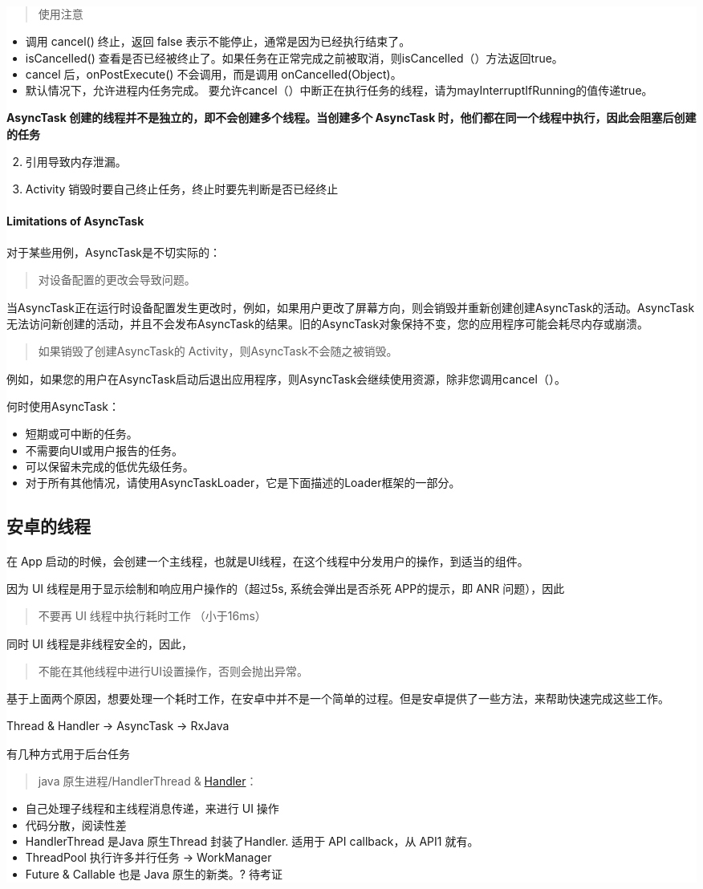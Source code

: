 > 使用注意

- 调用 cancel() 终止，返回 false 表示不能停止，通常是因为已经执行结束了。
- isCancelled() 查看是否已经被终止了。如果任务在正常完成之前被取消，则isCancelled（）方法返回true。
- cancel 后，onPostExecute() 不会调用，而是调用  onCancelled(Object)。
- 默认情况下，允许进程内任务完成。
要允许cancel（）中断正在执行任务的线程，请为mayInterruptIfRunning的值传递true。

**AsyncTask 创建的线程并不是独立的，即不会创建多个线程。当创建多个 AsyncTask 时，他们都在同一个线程中执行，因此会阻塞后创建的任务**

2. 引用导致内存泄漏。

3. Activity 销毁时要自己终止任务，终止时要先判断是否已经终止


#### Limitations of AsyncTask

对于某些用例，AsyncTask是不切实际的：

> 对设备配置的更改会导致问题。

当AsyncTask正在运行时设备配置发生更改时，例如，如果用户更改了屏幕方向，则会销毁并重新创建创建AsyncTask的活动。AsyncTask无法访问新创建的活动，并且不会发布AsyncTask的结果。旧的AsyncTask对象保持不变，您的应用程序可能会耗尽内存或崩溃。

> 如果销毁了创建AsyncTask的 Activity，则AsyncTask不会随之被销毁。

例如，如果您的用户在AsyncTask启动后退出应用程序，则AsyncTask会继续使用资源，除非您调用cancel（）。

何时使用AsyncTask：

- 短期或可中断的任务。
- 不需要向UI或用户报告的任务。
- 可以保留未完成的低优先级任务。
- 对于所有其他情况，请使用AsyncTaskLoader，它是下面描述的Loader框架的一部分。


## 安卓的线程

在 App 启动的时候，会创建一个主线程，也就是UI线程，在这个线程中分发用户的操作，到适当的组件。

因为 UI 线程是用于显示绘制和响应用户操作的（超过5s, 系统会弹出是否杀死 APP的提示，即 ANR 问题），因此

> 不要再 UI 线程中执行耗时工作 （小于16ms）

同时 UI 线程是非线程安全的，因此，

> 不能在其他线程中进行UI设置操作，否则会抛出异常。

基于上面两个原因，想要处理一个耗时工作，在安卓中并不是一个简单的过程。但是安卓提供了一些方法，来帮助快速完成这些工作。



Thread & Handler -> AsyncTask -> RxJava

有几种方式用于后台任务

> java 原生进程/HandlerThread & [Handler](handler.md)：

- 自己处理子线程和主线程消息传递，来进行 UI 操作
- 代码分散，阅读性差
- HandlerThread 是Java 原生Thread 封装了Handler. 适用于 API callback，从 API1 就有。
- ThreadPool 执行许多并行任务 -> WorkManager
- Future & Callable 也是 Java 原生的新类。? 待考证
